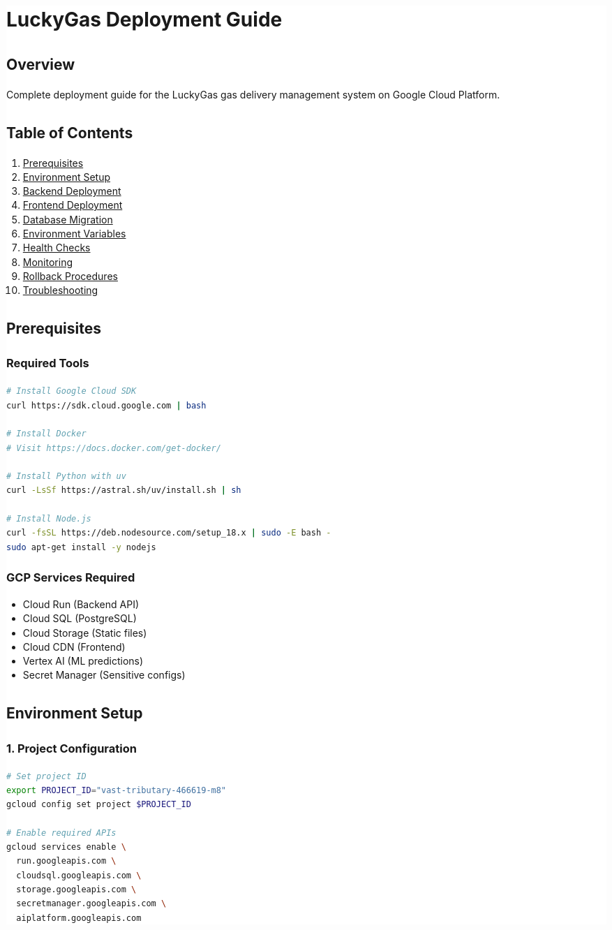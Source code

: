 # LuckyGas Deployment Guide

## Overview
Complete deployment guide for the LuckyGas gas delivery management system on Google Cloud Platform.

## Table of Contents
1. [Prerequisites](#prerequisites)
2. [Environment Setup](#environment-setup)
3. [Backend Deployment](#backend-deployment)
4. [Frontend Deployment](#frontend-deployment)
5. [Database Migration](#database-migration)
6. [Environment Variables](#environment-variables)
7. [Health Checks](#health-checks)
8. [Monitoring](#monitoring)
9. [Rollback Procedures](#rollback-procedures)
10. [Troubleshooting](#troubleshooting)

## Prerequisites

### Required Tools
```bash
# Install Google Cloud SDK
curl https://sdk.cloud.google.com | bash

# Install Docker
# Visit https://docs.docker.com/get-docker/

# Install Python with uv
curl -LsSf https://astral.sh/uv/install.sh | sh

# Install Node.js
curl -fsSL https://deb.nodesource.com/setup_18.x | sudo -E bash -
sudo apt-get install -y nodejs
```

### GCP Services Required
- Cloud Run (Backend API)
- Cloud SQL (PostgreSQL)
- Cloud Storage (Static files)
- Cloud CDN (Frontend)
- Vertex AI (ML predictions)
- Secret Manager (Sensitive configs)

## Environment Setup

### 1. Project Configuration
```bash
# Set project ID
export PROJECT_ID="vast-tributary-466619-m8"
gcloud config set project $PROJECT_ID

# Enable required APIs
gcloud services enable \
  run.googleapis.com \
  cloudsql.googleapis.com \
  storage.googleapis.com \
  secretmanager.googleapis.com \
  aiplatform.googleapis.com
```
